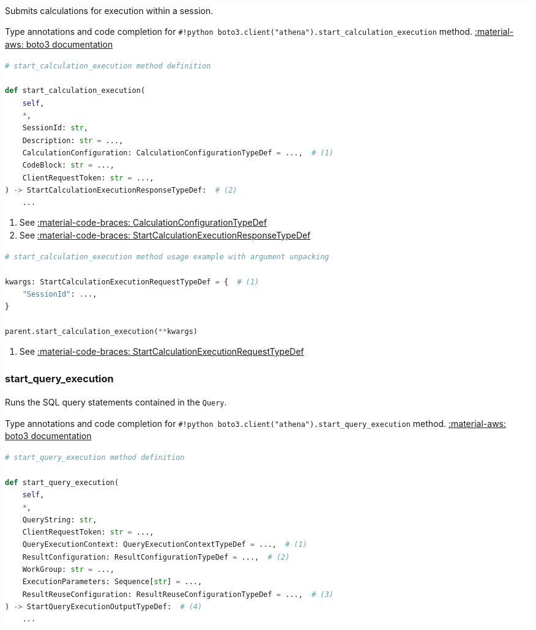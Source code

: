 Submits calculations for execution within a session.

Type annotations and code completion for `#!python boto3.client("athena").start_calculation_execution` method.
[:material-aws: boto3 documentation](https://boto3.amazonaws.com/v1/documentation/api/latest/reference/services/athena/client/start_calculation_execution.html)

```python
# start_calculation_execution method definition

def start_calculation_execution(
    self,
    *,
    SessionId: str,
    Description: str = ...,
    CalculationConfiguration: CalculationConfigurationTypeDef = ...,  # (1)
    CodeBlock: str = ...,
    ClientRequestToken: str = ...,
) -> StartCalculationExecutionResponseTypeDef:  # (2)
    ...
```

1. See [:material-code-braces: CalculationConfigurationTypeDef](./type_defs.md#calculationconfigurationtypedef)
2. See [:material-code-braces: StartCalculationExecutionResponseTypeDef](./type_defs.md#startcalculationexecutionresponsetypedef)


```python
# start_calculation_execution method usage example with argument unpacking

kwargs: StartCalculationExecutionRequestTypeDef = {  # (1)
    "SessionId": ...,
}

parent.start_calculation_execution(**kwargs)
```

1. See [:material-code-braces: StartCalculationExecutionRequestTypeDef](./type_defs.md#startcalculationexecutionrequesttypedef)

### start\_query\_execution

Runs the SQL query statements contained in the <code>Query</code>.

Type annotations and code completion for `#!python boto3.client("athena").start_query_execution` method.
[:material-aws: boto3 documentation](https://boto3.amazonaws.com/v1/documentation/api/latest/reference/services/athena/client/start_query_execution.html)

```python
# start_query_execution method definition

def start_query_execution(
    self,
    *,
    QueryString: str,
    ClientRequestToken: str = ...,
    QueryExecutionContext: QueryExecutionContextTypeDef = ...,  # (1)
    ResultConfiguration: ResultConfigurationTypeDef = ...,  # (2)
    WorkGroup: str = ...,
    ExecutionParameters: Sequence[str] = ...,
    ResultReuseConfiguration: ResultReuseConfigurationTypeDef = ...,  # (3)
) -> StartQueryExecutionOutputTypeDef:  # (4)
    ...
```
